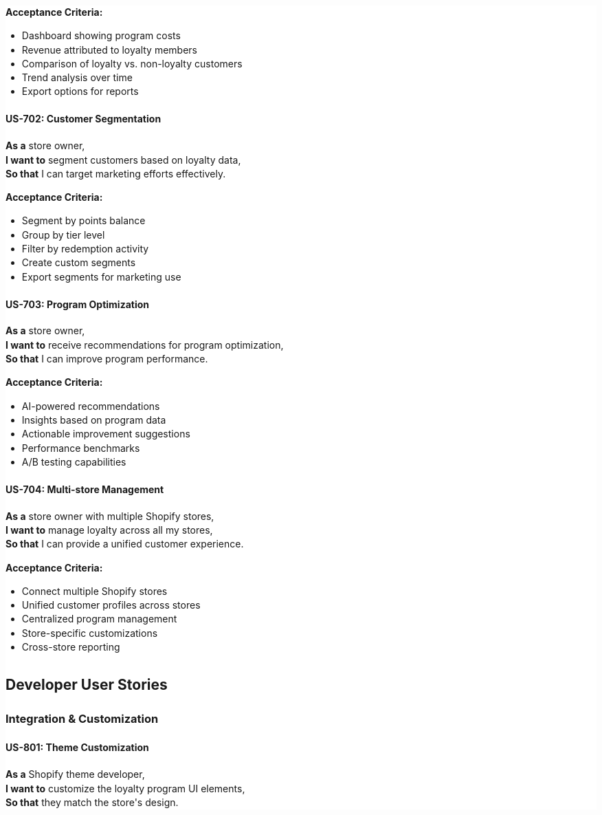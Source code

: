 **Acceptance Criteria:**
- Dashboard showing program costs
- Revenue attributed to loyalty members
- Comparison of loyalty vs. non-loyalty customers
- Trend analysis over time
- Export options for reports

#### US-702: Customer Segmentation
**As a** store owner,  
**I want to** segment customers based on loyalty data,  
**So that** I can target marketing efforts effectively.

**Acceptance Criteria:**
- Segment by points balance
- Group by tier level
- Filter by redemption activity
- Create custom segments
- Export segments for marketing use

#### US-703: Program Optimization
**As a** store owner,  
**I want to** receive recommendations for program optimization,  
**So that** I can improve program performance.

**Acceptance Criteria:**
- AI-powered recommendations
- Insights based on program data
- Actionable improvement suggestions
- Performance benchmarks
- A/B testing capabilities

#### US-704: Multi-store Management
**As a** store owner with multiple Shopify stores,  
**I want to** manage loyalty across all my stores,  
**So that** I can provide a unified customer experience.

**Acceptance Criteria:**
- Connect multiple Shopify stores
- Unified customer profiles across stores
- Centralized program management
- Store-specific customizations
- Cross-store reporting

## Developer User Stories

### Integration & Customization

#### US-801: Theme Customization
**As a** Shopify theme developer,  
**I want to** customize the loyalty program UI elements,  
**So that** they match the store's design.

